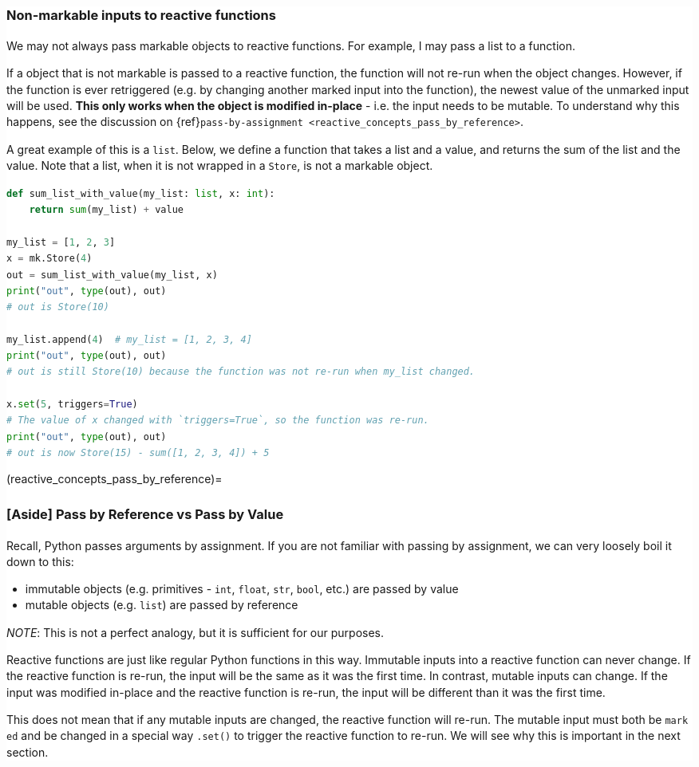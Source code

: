 ### Non-markable inputs to reactive functions
We may not always pass markable objects to reactive functions.
For example, I may pass a list to a function.

If a object that is not markable is passed to a reactive function, the function will not re-run when the object changes.
However, if the function is ever retriggered (e.g. by changing another marked input into the function), the newest value of the unmarked input will be used.
**This only works when the object is modified in-place** - i.e. the input needs to be mutable.
To understand why this happens, see the discussion on {ref}`pass-by-assignment <reactive_concepts_pass_by_reference>`.

A great example of this is a `list`. Below, we define a function that takes a list and a value, and returns the sum of the list and the value. Note that a list, when it is not wrapped in a `Store`, is not a markable object.

```python
def sum_list_with_value(my_list: list, x: int):
    return sum(my_list) + value

my_list = [1, 2, 3]
x = mk.Store(4)
out = sum_list_with_value(my_list, x)
print("out", type(out), out)
# out is Store(10)

my_list.append(4)  # my_list = [1, 2, 3, 4]
print("out", type(out), out)
# out is still Store(10) because the function was not re-run when my_list changed.

x.set(5, triggers=True)
# The value of x changed with `triggers=True`, so the function was re-run.
print("out", type(out), out)
# out is now Store(15) - sum([1, 2, 3, 4]) + 5
```

(reactive_concepts_pass_by_reference)=

### [Aside] Pass by Reference vs Pass by Value
Recall, Python passes arguments by assignment.
If you are not familiar with passing by assignment, we can very loosely boil it down to this:
- immutable objects (e.g. primitives - `int`, `float`, `str`, `bool`, etc.) are passed by value
- mutable objects (e.g. `list`) are passed by reference

*NOTE*: This is not a perfect analogy, but it is sufficient for our purposes.

Reactive functions are just like regular Python functions in this way.
Immutable inputs into a reactive function can never change. If the reactive function is re-run, the input will be the same as it was the first time.
In contrast, mutable inputs can change. If the input was modified in-place and the reactive function is re-run, the input will be different than it was the first time.

This does not mean that if any mutable inputs are changed, the reactive function will re-run.
The mutable input must both be `marked` and be changed in a special way `.set()` to trigger
the reactive function to re-run. We will see why this is important in the next section.
